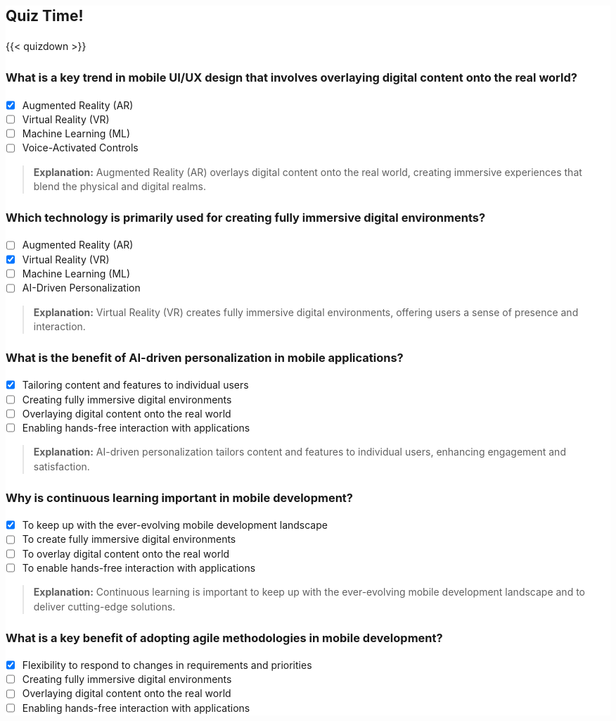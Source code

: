 ## Quiz Time!

{{< quizdown >}}

### What is a key trend in mobile UI/UX design that involves overlaying digital content onto the real world?

- [x] Augmented Reality (AR)
- [ ] Virtual Reality (VR)
- [ ] Machine Learning (ML)
- [ ] Voice-Activated Controls

> **Explanation:** Augmented Reality (AR) overlays digital content onto the real world, creating immersive experiences that blend the physical and digital realms.

### Which technology is primarily used for creating fully immersive digital environments?

- [ ] Augmented Reality (AR)
- [x] Virtual Reality (VR)
- [ ] Machine Learning (ML)
- [ ] AI-Driven Personalization

> **Explanation:** Virtual Reality (VR) creates fully immersive digital environments, offering users a sense of presence and interaction.

### What is the benefit of AI-driven personalization in mobile applications?

- [x] Tailoring content and features to individual users
- [ ] Creating fully immersive digital environments
- [ ] Overlaying digital content onto the real world
- [ ] Enabling hands-free interaction with applications

> **Explanation:** AI-driven personalization tailors content and features to individual users, enhancing engagement and satisfaction.

### Why is continuous learning important in mobile development?

- [x] To keep up with the ever-evolving mobile development landscape
- [ ] To create fully immersive digital environments
- [ ] To overlay digital content onto the real world
- [ ] To enable hands-free interaction with applications

> **Explanation:** Continuous learning is important to keep up with the ever-evolving mobile development landscape and to deliver cutting-edge solutions.

### What is a key benefit of adopting agile methodologies in mobile development?

- [x] Flexibility to respond to changes in requirements and priorities
- [ ] Creating fully immersive digital environments
- [ ] Overlaying digital content onto the real world
- [ ] Enabling hands-free interaction with applications
